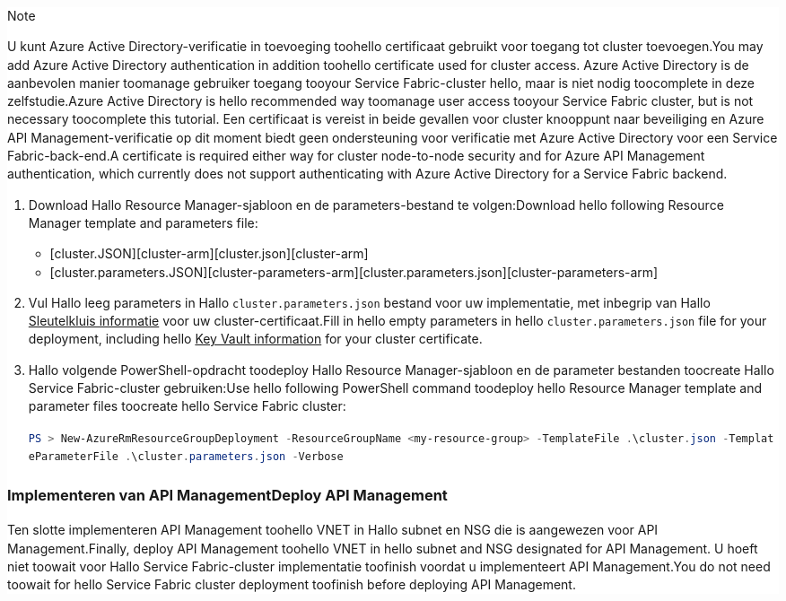 > [!NOTE]
> <span data-ttu-id="f0db7-148">U kunt Azure Active Directory-verificatie in toevoeging toohello certificaat gebruikt voor toegang tot cluster toevoegen.</span><span class="sxs-lookup"><span data-stu-id="f0db7-148">You may add Azure Active Directory authentication in addition toohello certificate used for cluster access.</span></span> <span data-ttu-id="f0db7-149">Azure Active Directory is de aanbevolen manier toomanage gebruiker toegang tooyour Service Fabric-cluster hello, maar is niet nodig toocomplete in deze zelfstudie.</span><span class="sxs-lookup"><span data-stu-id="f0db7-149">Azure Active Directory is hello recommended way toomanage user access tooyour Service Fabric cluster, but is not necessary toocomplete this tutorial.</span></span> <span data-ttu-id="f0db7-150">Een certificaat is vereist in beide gevallen voor cluster knooppunt naar beveiliging en Azure API Management-verificatie op dit moment biedt geen ondersteuning voor verificatie met Azure Active Directory voor een Service Fabric-back-end.</span><span class="sxs-lookup"><span data-stu-id="f0db7-150">A certificate is required either way for cluster node-to-node security and for Azure API Management authentication, which currently does not support authenticating with Azure Active Directory for a Service Fabric backend.</span></span>

 1. <span data-ttu-id="f0db7-151">Download Hallo Resource Manager-sjabloon en de parameters-bestand te volgen:</span><span class="sxs-lookup"><span data-stu-id="f0db7-151">Download hello following Resource Manager template and parameters file:</span></span>
 
    - <span data-ttu-id="f0db7-152">[cluster.JSON][cluster-arm]</span><span class="sxs-lookup"><span data-stu-id="f0db7-152">[cluster.json][cluster-arm]</span></span>
    - <span data-ttu-id="f0db7-153">[cluster.parameters.JSON][cluster-parameters-arm]</span><span class="sxs-lookup"><span data-stu-id="f0db7-153">[cluster.parameters.json][cluster-parameters-arm]</span></span>

 2. <span data-ttu-id="f0db7-154">Vul Hallo leeg parameters in Hallo `cluster.parameters.json` bestand voor uw implementatie, met inbegrip van Hallo [Sleutelkluis informatie](service-fabric-cluster-creation-via-arm.md#set-up-a-key-vault) voor uw cluster-certificaat.</span><span class="sxs-lookup"><span data-stu-id="f0db7-154">Fill in hello empty parameters in hello `cluster.parameters.json` file for your deployment, including hello [Key Vault information](service-fabric-cluster-creation-via-arm.md#set-up-a-key-vault) for your cluster certificate.</span></span>

 3. <span data-ttu-id="f0db7-155">Hallo volgende PowerShell-opdracht toodeploy Hallo Resource Manager-sjabloon en de parameter bestanden toocreate Hallo Service Fabric-cluster gebruiken:</span><span class="sxs-lookup"><span data-stu-id="f0db7-155">Use hello following PowerShell command toodeploy hello Resource Manager template and parameter files toocreate hello Service Fabric cluster:</span></span>

    ```powershell
    PS > New-AzureRmResourceGroupDeployment -ResourceGroupName <my-resource-group> -TemplateFile .\cluster.json -TemplateParameterFile .\cluster.parameters.json -Verbose
    ```

### <a name="deploy-api-management"></a><span data-ttu-id="f0db7-156">Implementeren van API Management</span><span class="sxs-lookup"><span data-stu-id="f0db7-156">Deploy API Management</span></span>

<span data-ttu-id="f0db7-157">Ten slotte implementeren API Management toohello VNET in Hallo subnet en NSG die is aangewezen voor API Management.</span><span class="sxs-lookup"><span data-stu-id="f0db7-157">Finally, deploy API Management toohello VNET in hello subnet and NSG designated for API Management.</span></span> <span data-ttu-id="f0db7-158">U hoeft niet toowait voor Hallo Service Fabric-cluster implementatie toofinish voordat u implementeert API Management.</span><span class="sxs-lookup"><span data-stu-id="f0db7-158">You do not need toowait for hello Service Fabric cluster deployment toofinish before deploying API Management.</span></span> 


[sf-apim-topology-overview]: ./media/service-fabric-api-management-quickstart/sf-apim-topology-overview.png